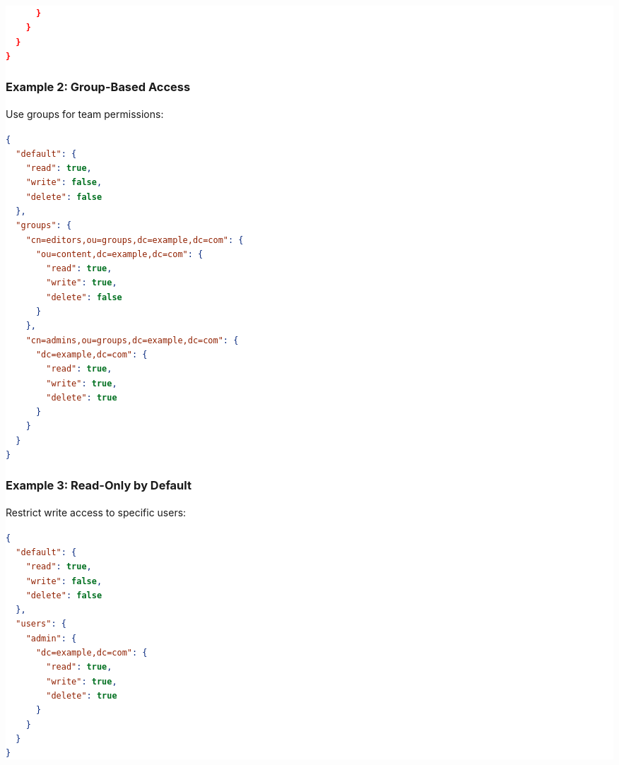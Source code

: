 ```json
      }
    }
  }
}
```

### Example 2: Group-Based Access

Use groups for team permissions:

```json
{
  "default": {
    "read": true,
    "write": false,
    "delete": false
  },
  "groups": {
    "cn=editors,ou=groups,dc=example,dc=com": {
      "ou=content,dc=example,dc=com": {
        "read": true,
        "write": true,
        "delete": false
      }
    },
    "cn=admins,ou=groups,dc=example,dc=com": {
      "dc=example,dc=com": {
        "read": true,
        "write": true,
        "delete": true
      }
    }
  }
}
```

### Example 3: Read-Only by Default

Restrict write access to specific users:

```json
{
  "default": {
    "read": true,
    "write": false,
    "delete": false
  },
  "users": {
    "admin": {
      "dc=example,dc=com": {
        "read": true,
        "write": true,
        "delete": true
      }
    }
  }
}
```
